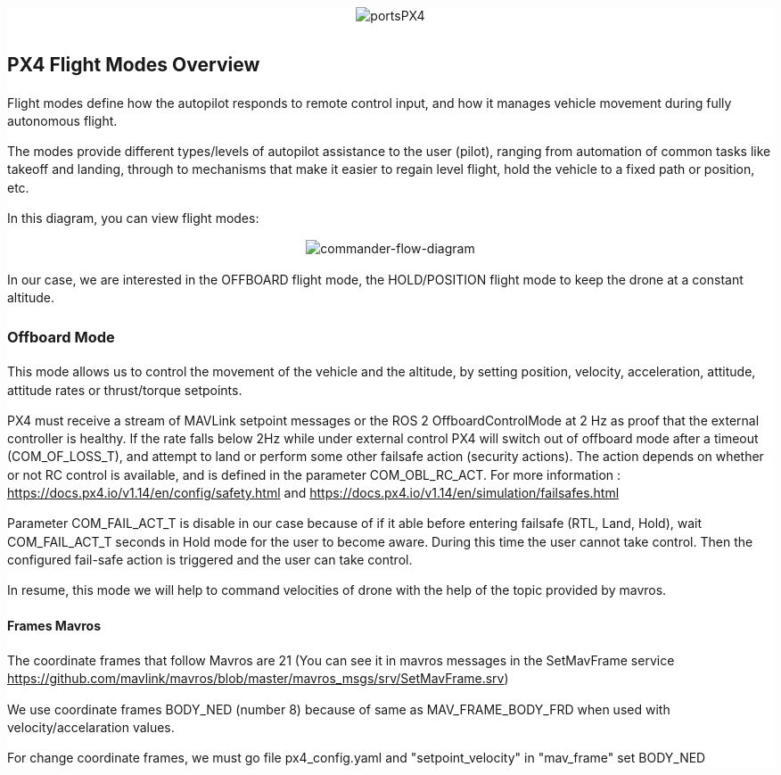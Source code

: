 <p align="center">
<img src="/home/bb6/2022-tfg-barbara-villalba/docs/images/portsPX4.png" alt="portsPX4" width="500"/>
</p>



## PX4 Flight Modes Overview
Flight modes define how the autopilot responds to remote control input, and how it manages vehicle movement during fully autonomous flight.

The modes provide different types/levels of autopilot assistance to the user (pilot), ranging from automation of common tasks like takeoff and landing, through to mechanisms that make it easier to regain level flight, hold the vehicle to a fixed path or position, etc.

In this diagram, you can view flight modes: 

<p align="center">
<img src="/home/bb6/2022-tfg-barbara-villalba/docs/images/commander-flow-diagram.png" alt="commander-flow-diagram" width="300"/>
</p>



In our case, we are interested in the OFFBOARD flight mode, the HOLD/POSITION flight mode to keep the drone at a constant altitude. 

### Offboard Mode
This mode allows us to control the movement of the vehicle and the altitude, by setting position, velocity, acceleration, attitude, attitude rates or thrust/torque setpoints. 

PX4 must receive a stream of MAVLink setpoint messages or the ROS 2 OffboardControlMode at 2 Hz as proof that the external controller is healthy.
If the rate falls below 2Hz while under external control PX4 will switch out of offboard mode after a timeout (COM_OF_LOSS_T), and attempt to land or perform some other failsafe action (security actions). The action depends on whether or not RC control is available, and is defined in the parameter COM_OBL_RC_ACT. For more information :  https://docs.px4.io/v1.14/en/config/safety.html and https://docs.px4.io/v1.14/en/simulation/failsafes.html 

Parameter COM_FAIL_ACT_T is disable in our case because of if it able before entering failsafe (RTL, Land, Hold), wait COM_FAIL_ACT_T seconds in Hold mode for the user to become aware. During this time the user cannot take control. Then the configured fail-safe action is triggered and the user can take control. 

In resume, this mode we will help to command velocities of drone with the help of the topic provided by mavros. 

#### Frames Mavros
The coordinate frames that follow Mavros are 21 (You can see it in mavros messages in the SetMavFrame service https://github.com/mavlink/mavros/blob/master/mavros_msgs/srv/SetMavFrame.srv)

We use coordinate frames BODY_NED (number 8) because of same as MAV_FRAME_BODY_FRD when used with velocity/accelaration values. 

For change coordinate frames, we must go file px4_config.yaml and "setpoint_velocity" in "mav_frame" set BODY_NED 
